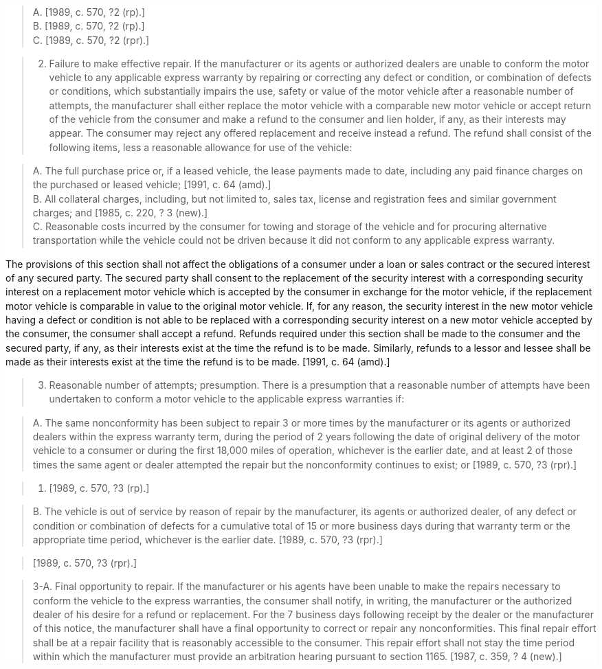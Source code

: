   >A. [1989, c. 570, ?2 (rp).] <br>
  >B. [1989, c. 570, ?2 (rp).] <br>
  >C. [1989, c. 570, ?2 (rpr).] 

>2) Failure to make effective repair. If the manufacturer or its agents or authorized dealers are unable to conform the motor vehicle to any applicable express warranty by repairing or correcting any defect or condition, or combination of defects or conditions, which substantially impairs the use, safety or value of the motor vehicle after a reasonable number of attempts, the manufacturer shall either replace the motor vehicle with a comparable new motor vehicle or accept return of the vehicle from the consumer and make a refund to the consumer and lien holder, if any, as their interests may appear. The consumer may reject any offered replacement and receive instead a refund. The refund shall consist of the following items, less a reasonable allowance for use of the vehicle:

  >A. The full purchase price or, if a leased vehicle, the lease payments made to date, including any paid finance charges on the purchased or leased vehicle; [1991, c. 64 (amd).] <br>
  >B. All collateral charges, including, but not limited to, sales tax, license and registration fees and similar government charges; and [1985, c. 220, ? 3 (new).] <br>
  >C. Reasonable costs incurred by the consumer for towing and storage of the vehicle and for
procuring alternative transportation while the vehicle could not be driven because it did not
conform to any applicable express warranty. 

The provisions of this section shall not affect the obligations of a consumer under a loan or sales contract or the secured interest of any secured party. The secured party shall consent to the replacement of the security interest with a corresponding security interest on a replacement motor vehicle which is accepted by the consumer in exchange for the motor vehicle, if the replacement motor vehicle is comparable in value to the original motor vehicle. If, for any reason, the security interest in the new motor vehicle having a defect or condition is not able to be replaced with a corresponding security interest on a new motor vehicle accepted by the consumer, the consumer shall accept a refund. Refunds required under this section shall be made to the consumer and the secured party, if any, as their interests exist at the time the refund is to be made. Similarly, refunds to a lessor and lessee shall be made as their interests exist at the time the refund is to be made. [1991, c. 64 (amd).]

>3) Reasonable number of attempts; presumption. There is a presumption that a reasonable number of attempts have been undertaken to conform a motor vehicle to the applicable express warranties if:

  >A. The same nonconformity has been subject to repair 3 or more times by the manufacturer or its agents or authorized dealers within the express warranty term, during the period of 2 years following the date of original delivery of the motor vehicle to a consumer or during the first 18,000 miles of operation, whichever is the earlier date, and at least 2 of those times the same agent or dealer attempted the repair but the nonconformity continues to exist; or [1989, c. 570, ?3 (rpr).]
  
  >1. [1989, c. 570, ?3 (rp).]
  
  >B. The vehicle is out of service by reason of repair by the manufacturer, its agents or authorized dealer, of any defect or condition or combination of defects for a cumulative total of 15 or more business days during that warranty term or the appropriate time period, whichever is the earlier date. [1989, c. 570, ?3 (rpr).]
  
>[1989, c. 570, ?3 (rpr).]

>3-A. Final opportunity to repair. If the manufacturer or his agents have been unable to make the repairs necessary to conform the vehicle to the express warranties, the consumer shall notify, in writing, the manufacturer or the authorized dealer of his desire for a refund or replacement. For the 7 business days following receipt by the dealer or the manufacturer of this notice, the manufacturer shall have a final opportunity to correct or repair any nonconformities. This final repair effort shall be at a repair facility that is reasonably accessible to the consumer. This repair effort shall not stay the time period within which the manufacturer must provide an arbitration hearing pursuant to section 1165. [1987, c. 359, ? 4 (new).]
